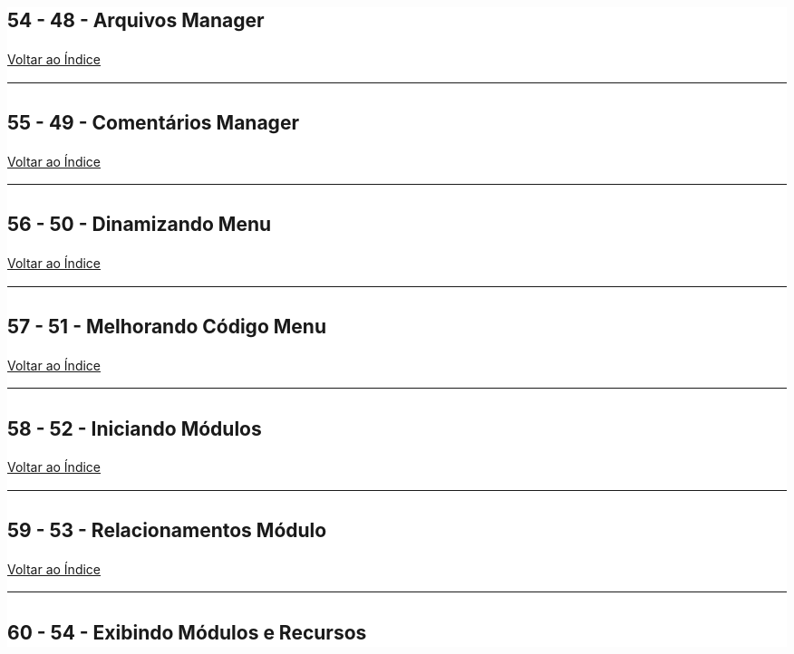 

## <a name="parte54">54 - 48 - Arquivos Manager</a>



[Voltar ao Índice](#indice)

---


## <a name="parte55">55 - 49 - Comentários Manager</a>



[Voltar ao Índice](#indice)

---


## <a name="parte56">56 - 50 - Dinamizando Menu</a>



[Voltar ao Índice](#indice)

---


## <a name="parte57">57 - 51 - Melhorando Código Menu</a>



[Voltar ao Índice](#indice)

---


## <a name="parte58">58 - 52 - Iniciando Módulos</a>



[Voltar ao Índice](#indice)

---


## <a name="parte59">59 - 53 - Relacionamentos Módulo</a>



[Voltar ao Índice](#indice)

---


## <a name="parte60">60 - 54 - Exibindo Módulos e Recursos</a>

